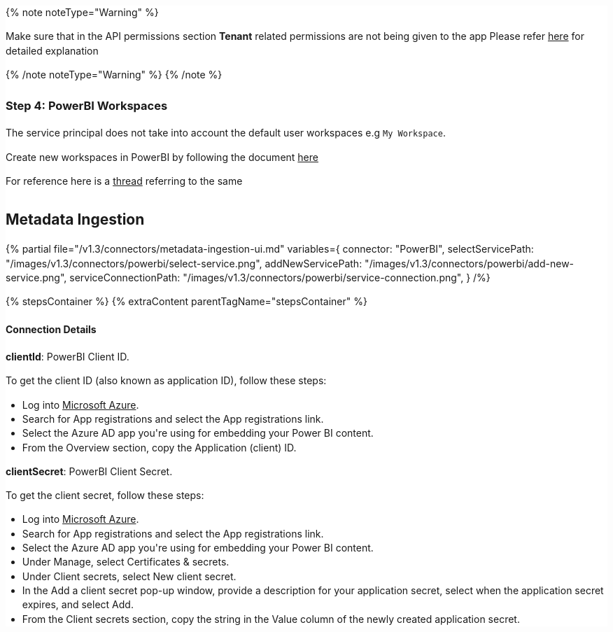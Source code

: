 {% note noteType="Warning" %}

Make sure that in the API permissions section **Tenant** related permissions are not being given to the app
Please refer [here](https://stackoverflow.com/questions/71001110/power-bi-rest-api-requests-not-authorizing-as-expected) for detailed explanation 

{% /note noteType="Warning" %}
{% /note %}

### Step 4: PowerBI Workspaces
The service principal does not take into account the default user workspaces e.g `My Workspace`.

Create new workspaces in PowerBI by following the document [here](https://docs.microsoft.com/en-us/power-bi/collaborate-share/service-create-the-new-workspaces)

For reference here is a [thread](https://community.powerbi.com/t5/Service/Error-while-executing-Get-dataset-call-quot-API-is-not/m-p/912360#M85711) referring to the same

## Metadata Ingestion

{% partial 
  file="/v1.3/connectors/metadata-ingestion-ui.md" 
  variables={
    connector: "PowerBI", 
    selectServicePath: "/images/v1.3/connectors/powerbi/select-service.png",
    addNewServicePath: "/images/v1.3/connectors/powerbi/add-new-service.png",
    serviceConnectionPath: "/images/v1.3/connectors/powerbi/service-connection.png",
} 
/%}

{% stepsContainer %}
{% extraContent parentTagName="stepsContainer" %}

#### Connection Details

**clientId**: PowerBI Client ID.

To get the client ID (also known as application ID), follow these steps:
- Log into [Microsoft Azure](https://ms.portal.azure.com/#allservices).
- Search for App registrations and select the App registrations link.
- Select the Azure AD app you're using for embedding your Power BI content.
- From the Overview section, copy the Application (client) ID.

**clientSecret**: PowerBI Client Secret.

To get the client secret, follow these steps:
- Log into [Microsoft Azure](https://ms.portal.azure.com/#allservices).
- Search for App registrations and select the App registrations link.
- Select the Azure AD app you're using for embedding your Power BI content.
- Under Manage, select Certificates & secrets.
- Under Client secrets, select New client secret.
- In the Add a client secret pop-up window, provide a description for your application secret, select when the application secret expires, and select Add.
- From the Client secrets section, copy the string in the Value column of the newly created application secret.
